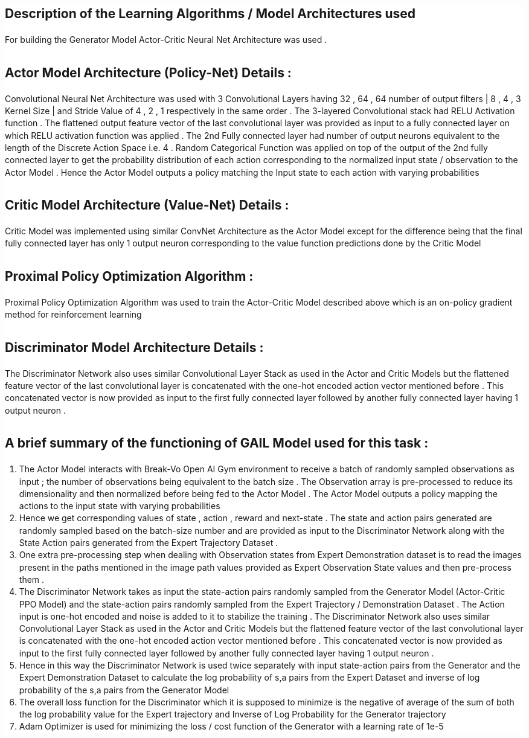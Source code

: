 ## Description of the Learning Algorithms / Model Architectures used
For building the Generator Model Actor-Critic Neural Net Architecture was used .
## Actor Model Architecture (Policy-Net) Details : 
Convolutional Neural Net Architecture was used with 3 Convolutional Layers having 32 , 64 , 64 number of output filters | 8 , 4 , 3 Kernel Size | and Stride Value of 4 , 2 , 1 respectively in the same order . The 3-layered Convolutional stack had RELU Activation function . The flattened output feature vector of the last convolutional layer was provided as input to a fully connected layer on which RELU activation function was applied . The 2nd Fully connected layer had number of output neurons equivalent to the length of the Discrete Action Space i.e. 4 . Random Categorical Function was applied on top of the output of the 2nd fully connected layer to get the probability distribution of each action corresponding to the normalized input state / observation to the Actor Model . Hence the Actor Model outputs a policy matching the Input state to each action with varying probabilities
## Critic Model Architecture (Value-Net) Details :
Critic Model was implemented using similar ConvNet Architecture as the Actor Model except for the difference being that the final fully connected layer has only 1 output neuron corresponding to the value function predictions done by the Critic Model
## Proximal Policy Optimization Algorithm :
Proximal Policy Optimization Algorithm was used to train the Actor-Critic Model described above which is an on-policy gradient method for reinforcement learning
## Discriminator Model Architecture Details :
The Discriminator Network also uses similar Convolutional Layer Stack as used in the Actor and Critic Models but the flattened feature vector of the last convolutional layer is concatenated with the one-hot encoded action vector mentioned before . This concatenated vector is now provided as input to the first fully connected layer followed by another fully connected layer having 1 output neuron .
## A brief summary of the functioning of GAIL Model used for this task :
1) The Actor Model interacts with Break-Vo Open AI Gym environment to receive a batch of randomly sampled observations as input ; the number of observations being equivalent to the batch size . The Observation array is pre-processed to reduce its dimensionality and then normalized before being fed to the Actor Model . The Actor Model outputs a policy mapping the actions to the input state with varying probabilities
2) Hence we get corresponding values of state , action , reward and next-state . The state and action pairs generated are randomly sampled based on the batch-size number and are provided as input to the Discriminator Network along with the State Action pairs generated from the Expert Trajectory Dataset .
3)  One extra pre-processing step when dealing with Observation states from Expert Demonstration dataset is to read the images present in the paths mentioned in the image path values provided as Expert Observation State values and then pre-process them .
4)  The Discriminator Network takes as input the state-action pairs randomly sampled from the Generator Model (Actor-Critic PPO Model) and the state-action pairs randomly sampled from the Expert Trajectory / Demonstration Dataset . The Action input is one-hot encoded and noise is added to it to stabilize the training . The Discriminator Network also uses similar Convolutional Layer Stack as used in the Actor and Critic Models but the flattened feature vector of the last convolutional layer is concatenated with the one-hot encoded action vector mentioned before . This concatenated vector is now provided as input to the first fully connected layer followed by another fully connected layer having 1 output neuron .
5)  Hence in this way the Discriminator Network is used twice separately with input state-action pairs from the Generator and the Expert Demonstration Dataset to calculate the log probability of s,a pairs from the Expert Dataset and inverse of log probability of the s,a pairs from the Generator Model
6) The overall loss function for the Discriminator which it is supposed to minimize is the negative of average of the sum of both the log probability value for the Expert trajectory and Inverse of Log Probability for the Generator trajectory
7) Adam Optimizer is used for minimizing the loss / cost function of the Generator with a learning rate of 1e-5